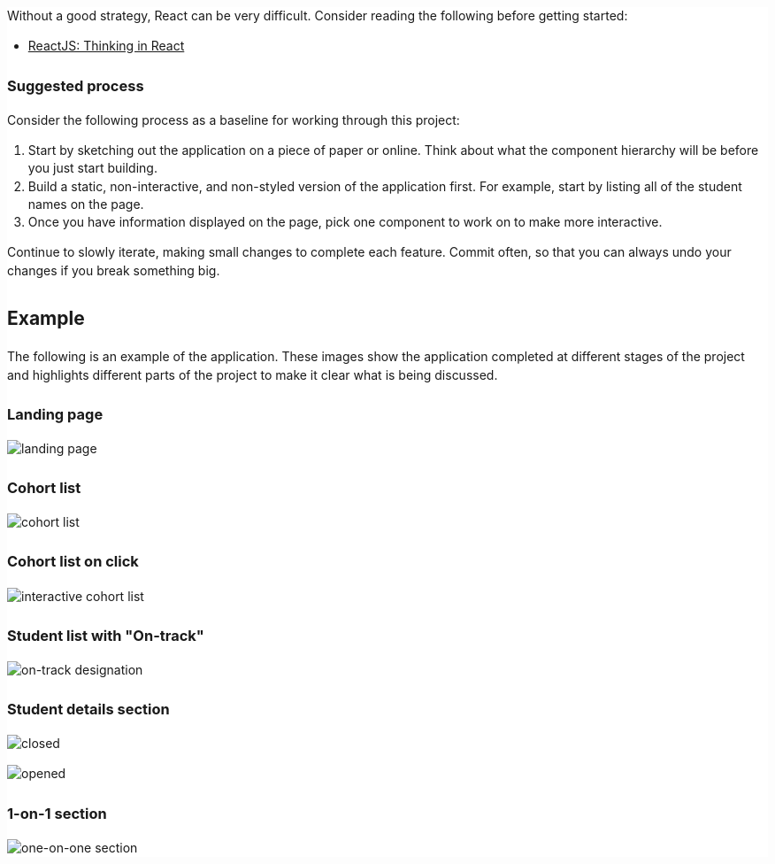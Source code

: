 Without a good strategy, React can be very difficult. Consider reading the following before getting started:

- [ReactJS: Thinking in React](https://reactjs.org/docs/thinking-in-react.html)

### Suggested process

Consider the following process as a baseline for working through this project:

1. Start by sketching out the application on a piece of paper or online. Think about what the component hierarchy will be before you just start building.
1. Build a static, non-interactive, and non-styled version of the application first. For example, start by listing all of the student names on the page.
1. Once you have information displayed on the page, pick one component to work on to make more interactive.

Continue to slowly iterate, making small changes to complete each feature. Commit often, so that you can always undo your changes if you break something big.

## Example

The following is an example of the application. These images show the application completed at different stages of the project and highlights different parts of the project to make it clear what is being discussed.

### Landing page

![landing page](./instruction-assets/landing.png)

### Cohort list

![cohort list](./instruction-assets/cohort-list.png)

### Cohort list on click

![interactive cohort list](./instruction-assets/interactive-cohort-list.png)

### Student list with "On-track"

![on-track designation](./instruction-assets/improved-student-list.png)

### Student details section

![closed](./instruction-assets/student-details-closed.png)

![opened](./instruction-assets/student-details-opened.png)

### 1-on-1 section

![one-on-one section](./instruction-assets/one-on-one-section.png)
